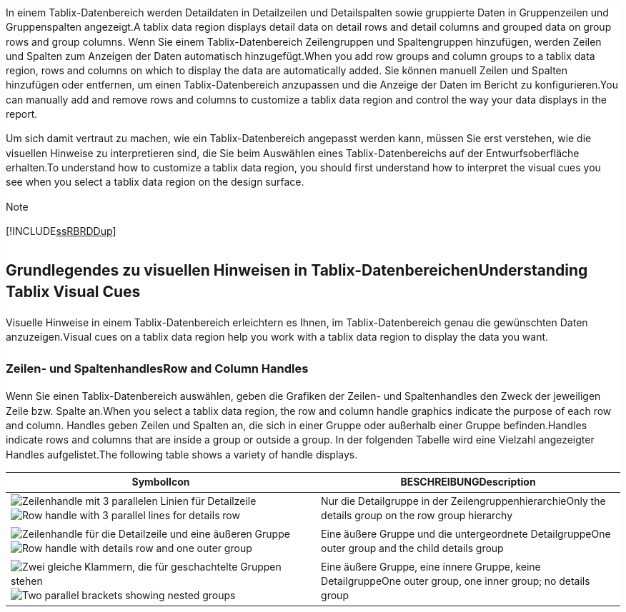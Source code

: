  <span data-ttu-id="12e3f-106">In einem Tablix-Datenbereich werden Detaildaten in Detailzeilen und Detailspalten sowie gruppierte Daten in Gruppenzeilen und Gruppenspalten angezeigt.</span><span class="sxs-lookup"><span data-stu-id="12e3f-106">A tablix data region displays detail data on detail rows and detail columns and grouped data on group rows and group columns.</span></span> <span data-ttu-id="12e3f-107">Wenn Sie einem Tablix-Datenbereich Zeilengruppen und Spaltengruppen hinzufügen, werden Zeilen und Spalten zum Anzeigen der Daten automatisch hinzugefügt.</span><span class="sxs-lookup"><span data-stu-id="12e3f-107">When you add row groups and column groups to a tablix data region, rows and columns on which to display the data are automatically added.</span></span> <span data-ttu-id="12e3f-108">Sie können manuell Zeilen und Spalten hinzufügen oder entfernen, um einen Tablix-Datenbereich anzupassen und die Anzeige der Daten im Bericht zu konfigurieren.</span><span class="sxs-lookup"><span data-stu-id="12e3f-108">You can manually add and remove rows and columns to customize a tablix data region and control the way your data displays in the report.</span></span>  
  
 <span data-ttu-id="12e3f-109">Um sich damit vertraut zu machen, wie ein Tablix-Datenbereich angepasst werden kann, müssen Sie erst verstehen, wie die visuellen Hinweise zu interpretieren sind, die Sie beim Auswählen eines Tablix-Datenbereichs auf der Entwurfsoberfläche erhalten.</span><span class="sxs-lookup"><span data-stu-id="12e3f-109">To understand how to customize a tablix data region, you should first understand how to interpret the visual cues you see when you select a tablix data region on the design surface.</span></span>  
  
> [!NOTE]  
>  [!INCLUDE[ssRBRDDup](../../includes/ssrbrddup-md.md)]  
  
## <a name="understanding-tablix-visual-cues"></a><span data-ttu-id="12e3f-110">Grundlegendes zu visuellen Hinweisen in Tablix-Datenbereichen</span><span class="sxs-lookup"><span data-stu-id="12e3f-110">Understanding Tablix Visual Cues</span></span>  
 <span data-ttu-id="12e3f-111">Visuelle Hinweise in einem Tablix-Datenbereich erleichtern es Ihnen, im Tablix-Datenbereich genau die gewünschten Daten anzuzeigen.</span><span class="sxs-lookup"><span data-stu-id="12e3f-111">Visual cues on a tablix data region help you work with a tablix data region to display the data you want.</span></span>  
  
### <a name="row-and-column-handles"></a><span data-ttu-id="12e3f-112">Zeilen- und Spaltenhandles</span><span class="sxs-lookup"><span data-stu-id="12e3f-112">Row and Column Handles</span></span>  
 <span data-ttu-id="12e3f-113">Wenn Sie einen Tablix-Datenbereich auswählen, geben die Grafiken der Zeilen- und Spaltenhandles den Zweck der jeweiligen Zeile bzw. Spalte an.</span><span class="sxs-lookup"><span data-stu-id="12e3f-113">When you select a tablix data region, the row and column handle graphics indicate the purpose of each row and column.</span></span> <span data-ttu-id="12e3f-114">Handles geben Zeilen und Spalten an, die sich in einer Gruppe oder außerhalb einer Gruppe befinden.</span><span class="sxs-lookup"><span data-stu-id="12e3f-114">Handles indicate rows and columns that are inside a group or outside a group.</span></span> <span data-ttu-id="12e3f-115">In der folgenden Tabelle wird eine Vielzahl angezeigter Handles aufgelistet.</span><span class="sxs-lookup"><span data-stu-id="12e3f-115">The following table shows a variety of handle displays.</span></span>  
  
|<span data-ttu-id="12e3f-116">Symbol</span><span class="sxs-lookup"><span data-stu-id="12e3f-116">Icon</span></span>|<span data-ttu-id="12e3f-117">BESCHREIBUNG</span><span class="sxs-lookup"><span data-stu-id="12e3f-117">Description</span></span>|  
|----------|-----------------|  
|<span data-ttu-id="12e3f-118">![Zeilenhandle mit 3 parallelen Linien für Detailzeile](../media/rs-icontablix-detailsrow.gif "Zeilenhandle mit 3 parallelen Linien für Detailzeile")</span><span class="sxs-lookup"><span data-stu-id="12e3f-118">![Row handle with 3 parallel lines for details row](../media/rs-icontablix-detailsrow.gif "Row handle with 3 parallel lines for details row")</span></span>|<span data-ttu-id="12e3f-119">Nur die Detailgruppe in der Zeilengruppenhierarchie</span><span class="sxs-lookup"><span data-stu-id="12e3f-119">Only the details group on the row group hierarchy</span></span>|  
|<span data-ttu-id="12e3f-120">![Zeilenhandle für die Detailzeile und eine äußeren Gruppe](../media/rs-icontablix-groupwithdetails.gif "Zeilenhandle für die Detailzeile und eine äußeren Gruppe")</span><span class="sxs-lookup"><span data-stu-id="12e3f-120">![Row handle with details row and one outer group](../media/rs-icontablix-groupwithdetails.gif "Row handle with details row and one outer group")</span></span>|<span data-ttu-id="12e3f-121">Eine äußere Gruppe und die untergeordnete Detailgruppe</span><span class="sxs-lookup"><span data-stu-id="12e3f-121">One outer group and the child details group</span></span>|  
|<span data-ttu-id="12e3f-122">![Zwei gleiche Klammern, die für geschachtelte Gruppen stehen](../media/rs-icontablix-nestedgroupnodetails.gif "Zwei gleiche Klammern, die für geschachtelte Gruppen stehen")</span><span class="sxs-lookup"><span data-stu-id="12e3f-122">![Two parallel brackets showing nested groups](../media/rs-icontablix-nestedgroupnodetails.gif "Two parallel brackets showing nested groups")</span></span>|<span data-ttu-id="12e3f-123">Eine äußere Gruppe, eine innere Gruppe, keine Detailgruppe</span><span class="sxs-lookup"><span data-stu-id="12e3f-123">One outer group, one inner group; no details group</span></span>|  